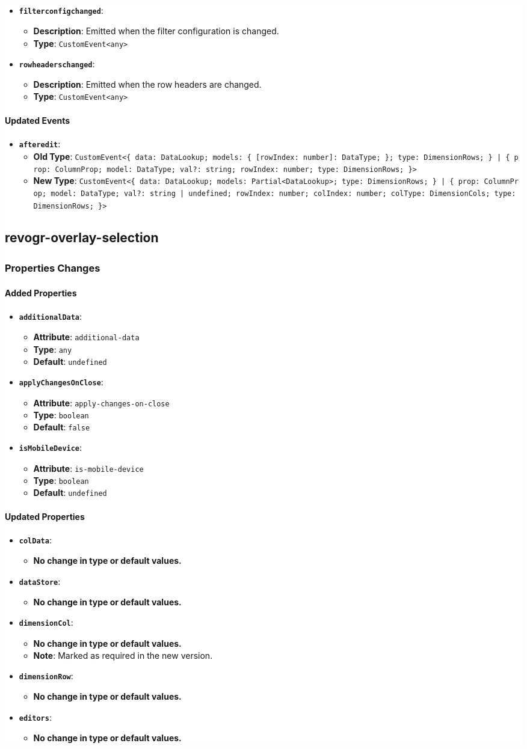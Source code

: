 - **`filterconfigchanged`**:
  - **Description**: Emitted when the filter configuration is changed.
  - **Type**: `CustomEvent<any>`

- **`rowheaderschanged`**:
  - **Description**: Emitted when the row headers are changed.
  - **Type**: `CustomEvent<any>`

#### Updated Events
- **`afteredit`**:
  - **Old Type**: `CustomEvent<{ data: DataLookup; models: { [rowIndex: number]: DataType; }; type: DimensionRows; } | { prop: ColumnProp; model: DataType; val?: string; rowIndex: number; type: DimensionRows; }>`
  - **New Type**: `CustomEvent<{ data: DataLookup; models: Partial<DataLookup>; type: DimensionRows; } | { prop: ColumnProp; model: DataType; val?: string | undefined; rowIndex: number; colIndex: number; colType: DimensionCols; type: DimensionRows; }>`



## revogr-overlay-selection

### Properties Changes

#### Added Properties
- **`additionalData`**:
  - **Attribute**: `additional-data`
  - **Type**: `any`
  - **Default**: `undefined`

- **`applyChangesOnClose`**:
  - **Attribute**: `apply-changes-on-close`
  - **Type**: `boolean`
  - **Default**: `false`

- **`isMobileDevice`**:
  - **Attribute**: `is-mobile-device`
  - **Type**: `boolean`
  - **Default**: `undefined`


#### Updated Properties
- **`colData`**:
  - **No change in type or default values.**

- **`dataStore`**:
  - **No change in type or default values.**

- **`dimensionCol`**:
  - **No change in type or default values.**
  - **Note**: Marked as required in the new version.

- **`dimensionRow`**:
  - **No change in type or default values.**

- **`editors`**:
  - **No change in type or default values.**

